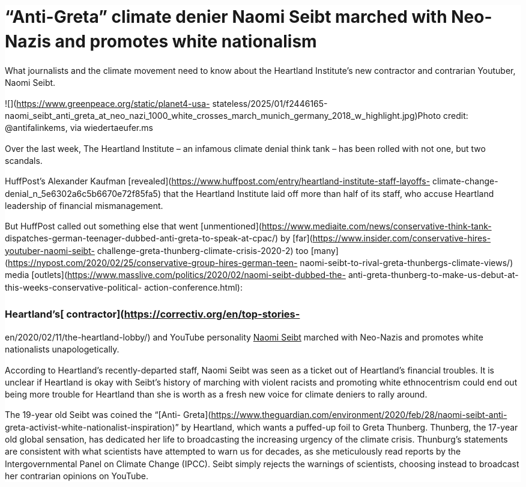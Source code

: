 # “Anti-Greta” climate denier Naomi Seibt marched with Neo-Nazis and promotes white nationalism

What journalists and the climate movement need to know about the Heartland
Institute’s new contractor and contrarian Youtuber, Naomi Seibt.

![](https://www.greenpeace.org/static/planet4-usa-
stateless/2025/01/f2446165-naomi_seibt_anti_greta_at_neo_nazi_1000_white_crosses_march_munich_germany_2018_w_highlight.jpg)Photo
credit: @antifalinkems, via wiedertaeufer.ms

Over the last week, The Heartland Institute – an infamous climate denial think
tank – has been rolled with not one, but two scandals.

HuffPost’s Alexander Kaufman
[revealed](https://www.huffpost.com/entry/heartland-institute-staff-layoffs-
climate-change-denial_n_5e6302a6c5b6670e72f85fa5) that the Heartland Institute
laid off more than half of its staff, who accuse Heartland leadership of
financial mismanagement.

But HuffPost called out something else that went
[unmentioned](https://www.mediaite.com/news/conservative-think-tank-
dispatches-german-teenager-dubbed-anti-greta-to-speak-at-cpac/) by
[far](https://www.insider.com/conservative-hires-youtuber-naomi-seibt-
challenge-greta-thunberg-climate-crisis-2020-2) too
[many](https://nypost.com/2020/02/25/conservative-group-hires-german-teen-
naomi-seibt-to-rival-greta-thunbergs-climate-views/) media
[outlets](https://www.masslive.com/politics/2020/02/naomi-seibt-dubbed-the-
anti-greta-thunberg-to-make-us-debut-at-this-weeks-conservative-political-
action-conference.html):

### Heartland’s[ contractor](https://correctiv.org/en/top-stories-
en/2020/02/11/the-heartland-lobby/) and YouTube personality [Naomi
Seibt](https://www.desmogblog.com/naomi-seibt) marched with Neo-Nazis and
promotes white nationalists unapologetically.

According to Heartland’s recently-departed staff, Naomi Seibt was seen as a
ticket out of Heartland’s financial troubles. It is unclear if Heartland is
okay with Seibt’s history of marching with violent racists and promoting white
ethnocentrism could end out being more trouble for Heartland than she is worth
as a fresh new voice for climate deniers to rally around.

The 19-year old Seibt was coined the “[Anti-
Greta](https://www.theguardian.com/environment/2020/feb/28/naomi-seibt-anti-
greta-activist-white-nationalist-inspiration)” by Heartland, which wants a
puffed-up foil to Greta Thunberg. Thunberg, the 17-year old global sensation,
has dedicated her life to broadcasting the increasing urgency of the climate
crisis. Thunburg’s statements are consistent with what scientists have
attempted to warn us for decades, as she meticulously read reports by the
Intergovernmental Panel on Climate Change (IPCC). Seibt simply rejects the
warnings of scientists, choosing instead to broadcast her contrarian opinions
on YouTube.
